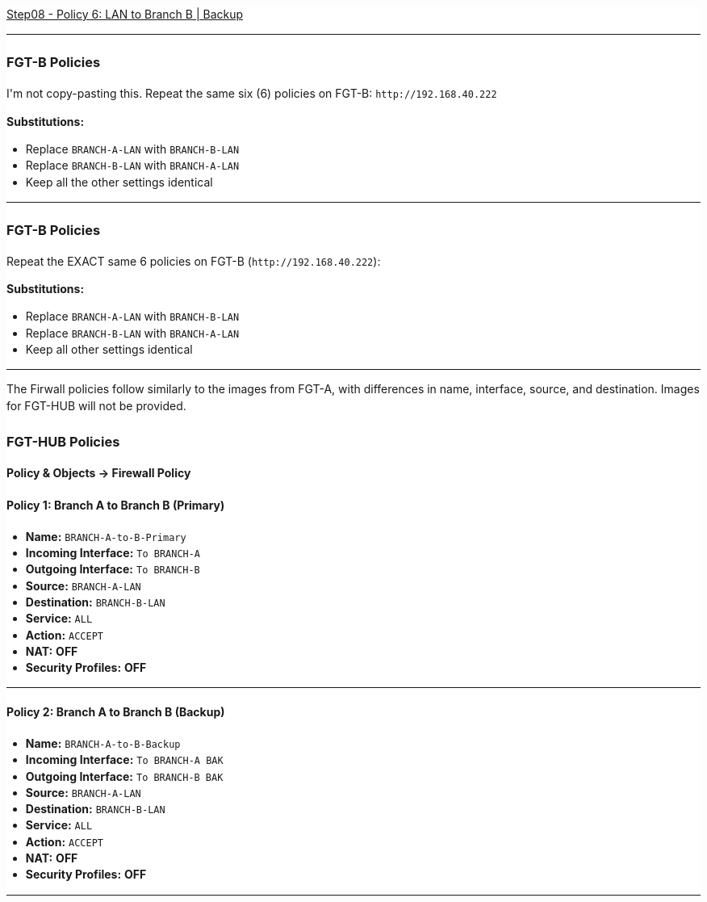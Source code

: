 [Step08 - Policy 6: LAN to Branch B | Backup](/images/step08_policy6.png)

---

### FGT-B Policies

I'm not copy-pasting this. Repeat the same six (6) policies on FGT-B: `http://192.168.40.222`

**Substitutions:**
- Replace `BRANCH-A-LAN` with `BRANCH-B-LAN`
- Replace `BRANCH-B-LAN` with `BRANCH-A-LAN`
- Keep all the other settings identical

---

### FGT-B Policies

Repeat the EXACT same 6 policies on FGT-B (`http://192.168.40.222`):

**Substitutions:**
- Replace `BRANCH-A-LAN` with `BRANCH-B-LAN`
- Replace `BRANCH-B-LAN` with `BRANCH-A-LAN`
- Keep all other settings identical

---

The Firwall policies follow similarly to the images from FGT-A, with differences in name, interface, source, and destination. Images for FGT-HUB will not be provided.

### FGT-HUB Policies

**Policy & Objects -> Firewall Policy**

#### Policy 1: Branch A to Branch B (Primary)

- **Name:** `BRANCH-A-to-B-Primary`
- **Incoming Interface:** `To BRANCH-A`
- **Outgoing Interface:** `To BRANCH-B`
- **Source:** `BRANCH-A-LAN`
- **Destination:** `BRANCH-B-LAN`
- **Service:** `ALL`
- **Action:** `ACCEPT`
- **NAT:** **OFF**
- **Security Profiles:** **OFF**

---

#### Policy 2: Branch A to Branch B (Backup)

- **Name:** `BRANCH-A-to-B-Backup`
- **Incoming Interface:** `To BRANCH-A BAK`
- **Outgoing Interface:** `To BRANCH-B BAK`
- **Source:** `BRANCH-A-LAN`
- **Destination:** `BRANCH-B-LAN`
- **Service:** `ALL`
- **Action:** `ACCEPT`
- **NAT:** **OFF**
- **Security Profiles:** **OFF**

---